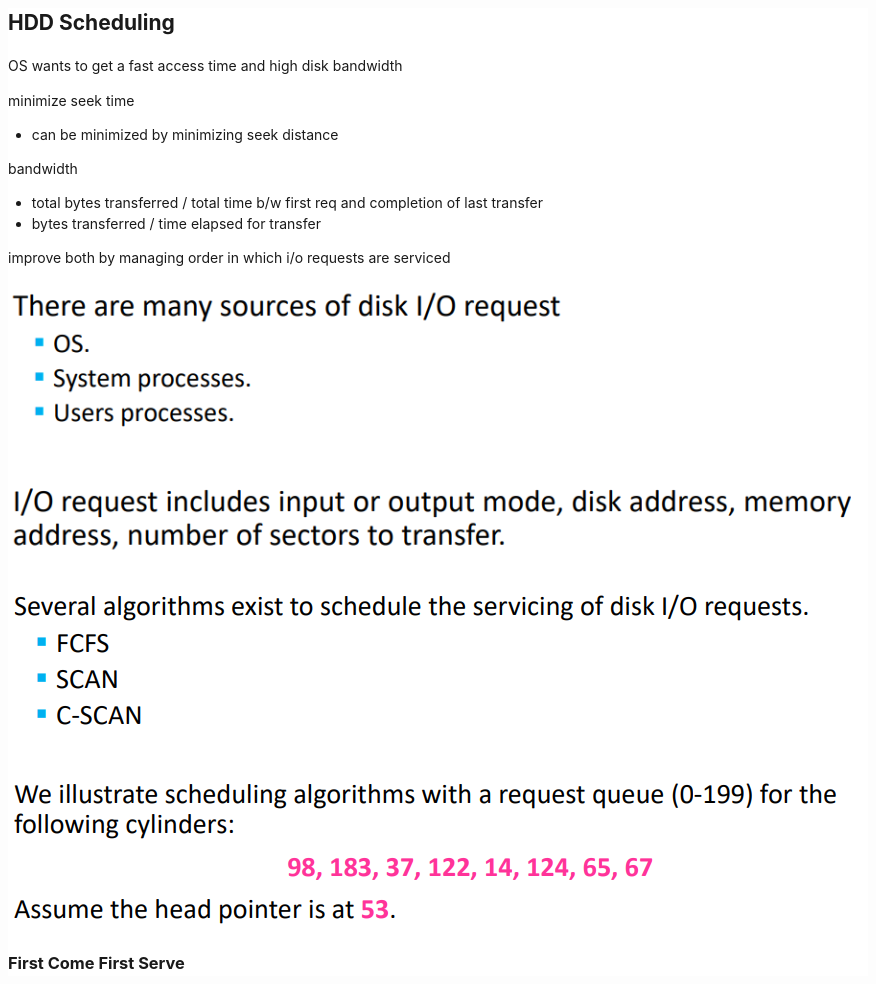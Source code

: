 ## HDD Scheduling

OS wants to get a fast access time and high disk bandwidth

minimize seek time
- can be minimized by minimizing seek distance

bandwidth
- total bytes transferred / total time b/w first req and completion of last transfer
- bytes transferred / time elapsed for transfer

improve both by managing order in which i/o requests are serviced

![alt text](image-266.png)

![alt text](image-267.png)

### First Come First Serve
